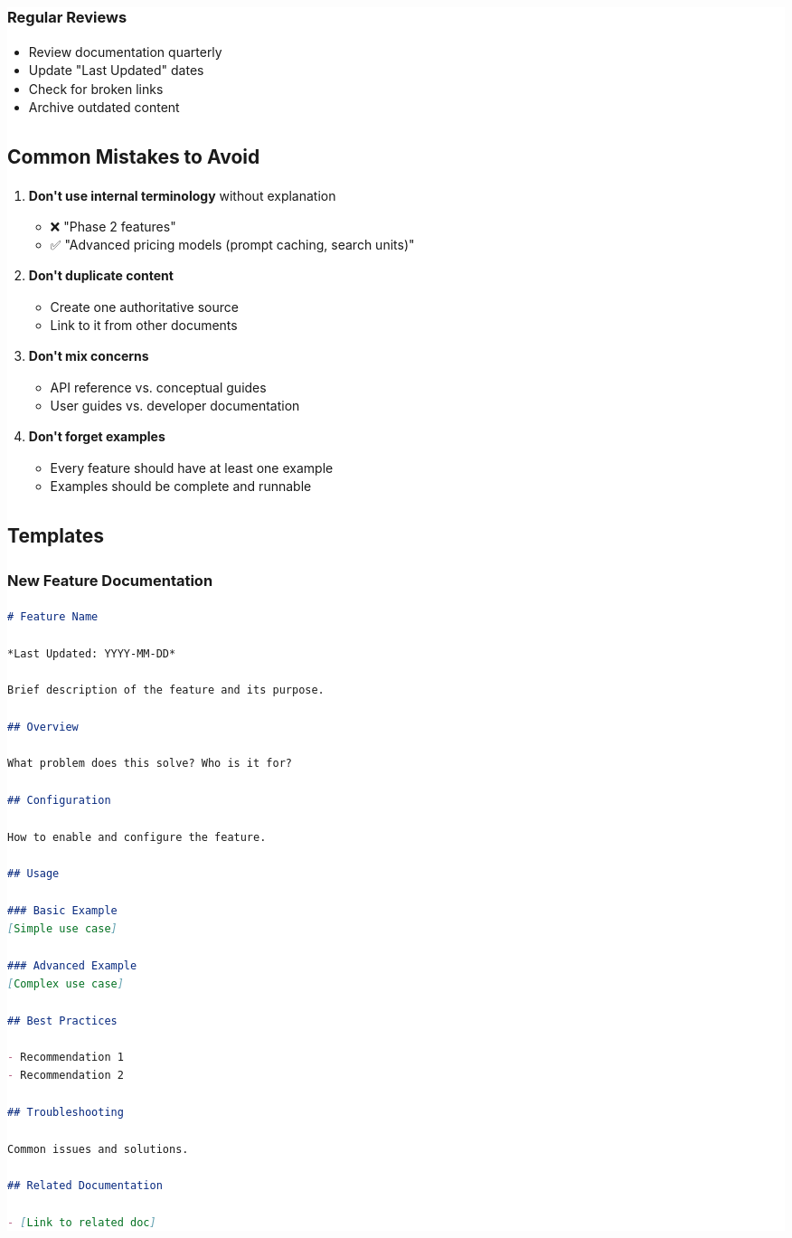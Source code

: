 
### Regular Reviews
- Review documentation quarterly
- Update "Last Updated" dates
- Check for broken links
- Archive outdated content

## Common Mistakes to Avoid

1. **Don't use internal terminology** without explanation
   - ❌ "Phase 2 features"
   - ✅ "Advanced pricing models (prompt caching, search units)"

2. **Don't duplicate content**
   - Create one authoritative source
   - Link to it from other documents

3. **Don't mix concerns**
   - API reference vs. conceptual guides
   - User guides vs. developer documentation

4. **Don't forget examples**
   - Every feature should have at least one example
   - Examples should be complete and runnable

## Templates

### New Feature Documentation
```markdown
# Feature Name

*Last Updated: YYYY-MM-DD*

Brief description of the feature and its purpose.

## Overview

What problem does this solve? Who is it for?

## Configuration

How to enable and configure the feature.

## Usage

### Basic Example
[Simple use case]

### Advanced Example
[Complex use case]

## Best Practices

- Recommendation 1
- Recommendation 2

## Troubleshooting

Common issues and solutions.

## Related Documentation

- [Link to related doc]
```